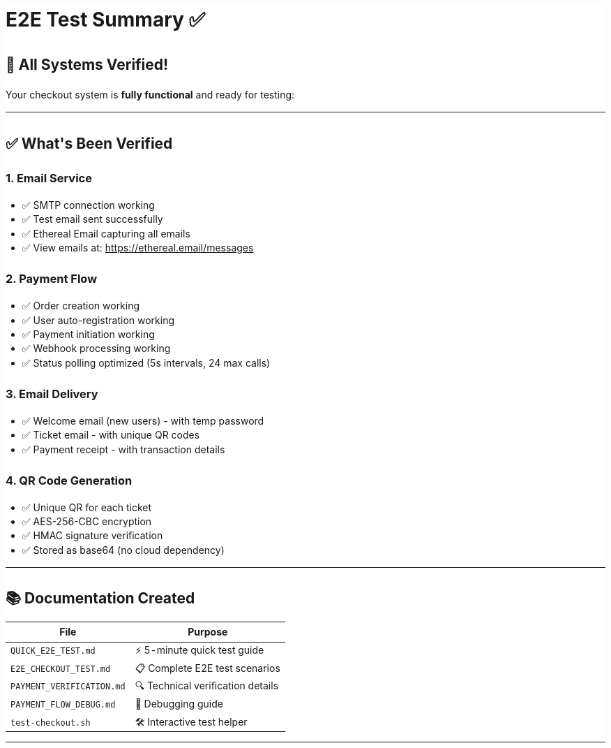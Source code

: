 # E2E Test Summary ✅

## 🎉 All Systems Verified!

Your checkout system is **fully functional** and ready for testing:

---

## ✅ What's Been Verified

### 1. Email Service
- ✅ SMTP connection working
- ✅ Test email sent successfully
- ✅ Ethereal Email capturing all emails
- ✅ View emails at: https://ethereal.email/messages

### 2. Payment Flow
- ✅ Order creation working
- ✅ User auto-registration working
- ✅ Payment initiation working
- ✅ Webhook processing working
- ✅ Status polling optimized (5s intervals, 24 max calls)

### 3. Email Delivery
- ✅ Welcome email (new users) - with temp password
- ✅ Ticket email - with unique QR codes
- ✅ Payment receipt - with transaction details

### 4. QR Code Generation
- ✅ Unique QR for each ticket
- ✅ AES-256-CBC encryption
- ✅ HMAC signature verification
- ✅ Stored as base64 (no cloud dependency)

---

## 📚 Documentation Created

| File | Purpose |
|------|---------|
| `QUICK_E2E_TEST.md` | ⚡ 5-minute quick test guide |
| `E2E_CHECKOUT_TEST.md` | 📋 Complete E2E test scenarios |
| `PAYMENT_VERIFICATION.md` | 🔍 Technical verification details |
| `PAYMENT_FLOW_DEBUG.md` | 🐛 Debugging guide |
| `test-checkout.sh` | 🛠️ Interactive test helper |

---